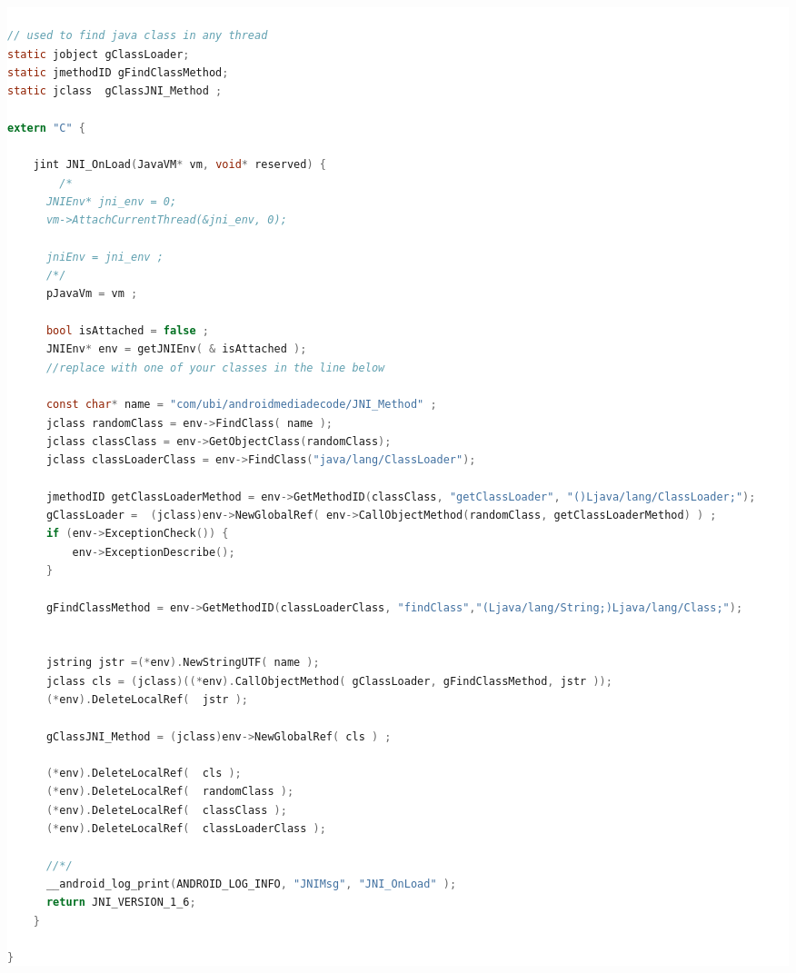 ```c

// used to find java class in any thread
static jobject gClassLoader;
static jmethodID gFindClassMethod;
static jclass  gClassJNI_Method ;

extern "C" {

    jint JNI_OnLoad(JavaVM* vm, void* reserved) {
        /*
      JNIEnv* jni_env = 0;
      vm->AttachCurrentThread(&jni_env, 0);

      jniEnv = jni_env ;
      /*/
      pJavaVm = vm ;

      bool isAttached = false ;
      JNIEnv* env = getJNIEnv( & isAttached );
      //replace with one of your classes in the line below

      const char* name = "com/ubi/androidmediadecode/JNI_Method" ;
      jclass randomClass = env->FindClass( name );
      jclass classClass = env->GetObjectClass(randomClass);
      jclass classLoaderClass = env->FindClass("java/lang/ClassLoader");
      
      jmethodID getClassLoaderMethod = env->GetMethodID(classClass, "getClassLoader", "()Ljava/lang/ClassLoader;");
      gClassLoader =  (jclass)env->NewGlobalRef( env->CallObjectMethod(randomClass, getClassLoaderMethod) ) ;
      if (env->ExceptionCheck()) {
          env->ExceptionDescribe();
      }

      gFindClassMethod = env->GetMethodID(classLoaderClass, "findClass","(Ljava/lang/String;)Ljava/lang/Class;");     


      jstring jstr =(*env).NewStringUTF( name );
      jclass cls = (jclass)((*env).CallObjectMethod( gClassLoader, gFindClassMethod, jstr )); 
      (*env).DeleteLocalRef(  jstr );

      gClassJNI_Method = (jclass)env->NewGlobalRef( cls ) ;
      
      (*env).DeleteLocalRef(  cls );
      (*env).DeleteLocalRef(  randomClass );
      (*env).DeleteLocalRef(  classClass );
      (*env).DeleteLocalRef(  classLoaderClass );

      //*/
      __android_log_print(ANDROID_LOG_INFO, "JNIMsg", "JNI_OnLoad" );
      return JNI_VERSION_1_6;
    }

}
```
